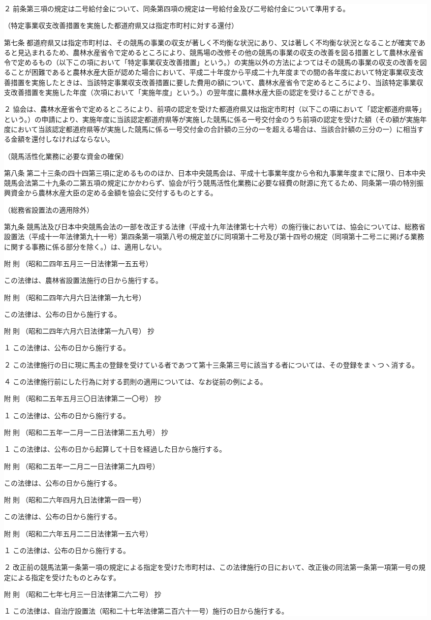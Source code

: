 ２ 前条第三項の規定は二号給付金について、同条第四項の規定は一号給付金及び二号給付金について準用する。

（特定事業収支改善措置を実施した都道府県又は指定市町村に対する還付）

第七条 都道府県又は指定市町村は、その競馬の事業の収支が著しく不均衡な状況にあり、又は著しく不均衡な状況となることが確実であると見込まれるため、農林水産省令で定めるところにより、競馬場の改修その他の競馬の事業の収支の改善を図る措置として農林水産省令で定めるもの（以下この項において「特定事業収支改善措置」という。）の実施以外の方法によつてはその競馬の事業の収支の改善を図ることが困難であると農林水産大臣が認めた場合において、平成二十年度から平成二十九年度までの間の各年度において特定事業収支改善措置を実施したときは、当該特定事業収支改善措置に要した費用の額について、農林水産省令で定めるところにより、当該特定事業収支改善措置を実施した年度（次項において「実施年度」という。）の翌年度に農林水産大臣の認定を受けることができる。

２ 協会は、農林水産省令で定めるところにより、前項の認定を受けた都道府県又は指定市町村（以下この項において「認定都道府県等」という。）の申請により、実施年度に当該認定都道府県等が実施した競馬に係る一号交付金のうち前項の認定を受けた額（その額が実施年度において当該認定都道府県等が実施した競馬に係る一号交付金の合計額の三分の一を超える場合は、当該合計額の三分の一）に相当する金額を還付しなければならない。

（競馬活性化業務に必要な資金の確保）

第八条 第二十三条の四十四第三項に定めるもののほか、日本中央競馬会は、平成十七事業年度から令和九事業年度までに限り、日本中央競馬会法第二十九条の二第五項の規定にかかわらず、協会が行う競馬活性化業務に必要な経費の財源に充てるため、同条第一項の特別振興資金から農林水産大臣の定める金額を協会に交付するものとする。

（総務省設置法の適用除外）

第九条 競馬法及び日本中央競馬会法の一部を改正する法律（平成十九年法律第七十六号）の施行後においては、協会については、総務省設置法（平成十一年法律第九十一号）第四条第一項第八号の規定並びに同項第十二号及び第十四号の規定（同項第十二号ニに掲げる業務に関する事務に係る部分を除く。）は、適用しない。

附 則 （昭和二四年五月三一日法律第一五五号）

この法律は、農林省設置法施行の日から施行する。

附 則 （昭和二四年六月六日法律第一九七号）

この法律は、公布の日から施行する。

附 則 （昭和二四年六月六日法律第一九八号） 抄

１ この法律は、公布の日から施行する。

２ この法律施行の日に現に馬主の登録を受けている者であつて第十三条第三号に該当する者については、その登録をまヽつヽ消する。

４ この法律施行前にした行為に対する罰則の適用については、なお従前の例による。

附 則 （昭和二五年五月三〇日法律第二一〇号） 抄

１ この法律は、公布の日から施行する。

附 則 （昭和二五年一二月一二日法律第二五九号） 抄

１ この法律は、公布の日から起算して十日を経過した日から施行する。

附 則 （昭和二五年一二月二一日法律第二九四号）

この法律は、公布の日から施行する。

附 則 （昭和二六年四月九日法律第一四一号）

この法律は、公布の日から施行する。

附 則 （昭和二六年五月二二日法律第一五六号）

１ この法律は、公布の日から施行する。

２ 改正前の競馬法第一条第一項の規定による指定を受けた市町村は、この法律施行の日において、改正後の同法第一条第一項第一号の規定による指定を受けたものとみなす。

附 則 （昭和二七年七月三一日法律第二六二号） 抄

１ この法律は、自治庁設置法（昭和二十七年法律第二百六十一号）施行の日から施行する。
